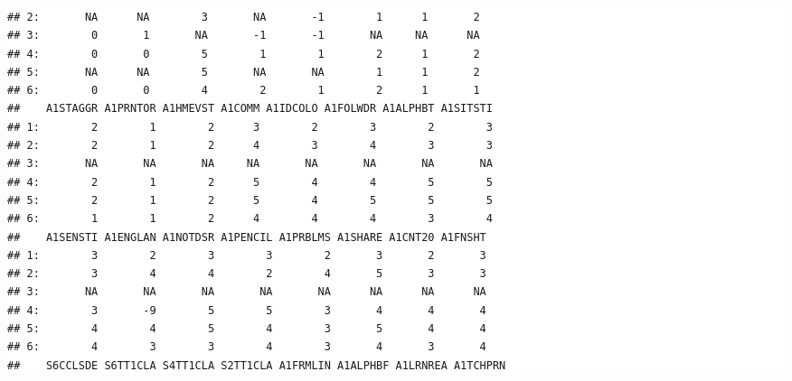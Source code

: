     ## 2:       NA      NA        3       NA       -1        1      1       2
    ## 3:        0       1       NA       -1       -1       NA     NA      NA
    ## 4:        0       0        5        1        1        2      1       2
    ## 5:       NA      NA        5       NA       NA        1      1       2
    ## 6:        0       0        4        2        1        2      1       1
    ##    A1STAGGR A1PRNTOR A1HMEVST A1COMM A1IDCOLO A1FOLWDR A1ALPHBT A1SITSTI
    ## 1:        2        1        2      3        2        3        2        3
    ## 2:        2        1        2      4        3        4        3        3
    ## 3:       NA       NA       NA     NA       NA       NA       NA       NA
    ## 4:        2        1        2      5        4        4        5        5
    ## 5:        2        1        2      5        4        5        5        5
    ## 6:        1        1        2      4        4        4        3        4
    ##    A1SENSTI A1ENGLAN A1NOTDSR A1PENCIL A1PRBLMS A1SHARE A1CNT20 A1FNSHT
    ## 1:        3        2        3        3        2       3       2       3
    ## 2:        3        4        4        2        4       5       3       3
    ## 3:       NA       NA       NA       NA       NA      NA      NA      NA
    ## 4:        3       -9        5        5        3       4       4       4
    ## 5:        4        4        5        4        3       5       4       4
    ## 6:        4        3        3        4        3       4       3       4
    ##    S6CCLSDE S6TT1CLA S4TT1CLA S2TT1CLA A1FRMLIN A1ALPHBF A1LRNREA A1TCHPRN